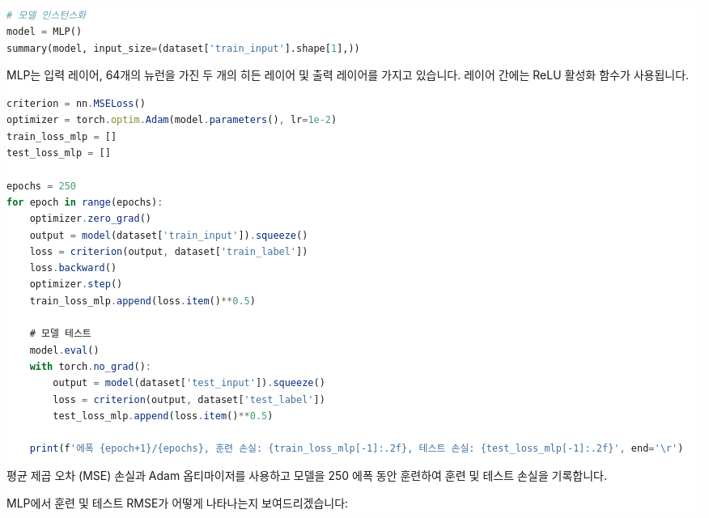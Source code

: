 ```python
# 모델 인스턴스화
model = MLP()
summary(model, input_size=(dataset['train_input'].shape[1],))
```



<ins class="adsbygoogle"
     style="display:block"
     data-ad-client="ca-pub-4877378276818686"
     data-ad-slot="1107185301"
     data-ad-format="auto"
     data-full-width-responsive="true"></ins>

<script>
     (adsbygoogle = window.adsbygoogle || []).push({});
</script>

MLP는 입력 레이어, 64개의 뉴런을 가진 두 개의 히든 레이어 및 출력 레이어를 가지고 있습니다. 레이어 간에는 ReLU 활성화 함수가 사용됩니다.

```js
criterion = nn.MSELoss()
optimizer = torch.optim.Adam(model.parameters(), lr=1e-2)
train_loss_mlp = []
test_loss_mlp = []

epochs = 250
for epoch in range(epochs):
    optimizer.zero_grad()
    output = model(dataset['train_input']).squeeze()
    loss = criterion(output, dataset['train_label'])
    loss.backward()
    optimizer.step()
    train_loss_mlp.append(loss.item()**0.5)

    # 모델 테스트
    model.eval()
    with torch.no_grad():
        output = model(dataset['test_input']).squeeze()
        loss = criterion(output, dataset['test_label'])
        test_loss_mlp.append(loss.item()**0.5)

    print(f'에폭 {epoch+1}/{epochs}, 훈련 손실: {train_loss_mlp[-1]:.2f}, 테스트 손실: {test_loss_mlp[-1]:.2f}', end='\r')
```

평균 제곱 오차 (MSE) 손실과 Adam 옵티마이저를 사용하고 모델을 250 에폭 동안 훈련하여 훈련 및 테스트 손실을 기록합니다.

MLP에서 훈련 및 테스트 RMSE가 어떻게 나타나는지 보여드리겠습니다:



<ins class="adsbygoogle"
     style="display:block"
     data-ad-client="ca-pub-4877378276818686"
     data-ad-slot="1107185301"
     data-ad-format="auto"
     data-full-width-responsive="true"></ins>

